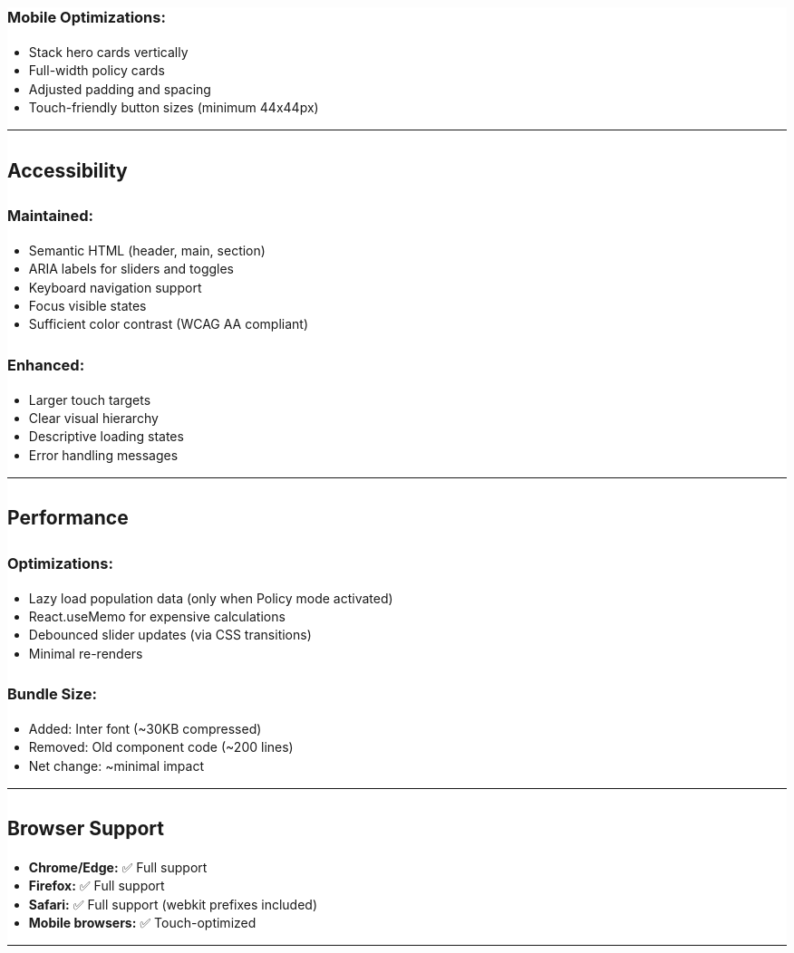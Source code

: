 ### Mobile Optimizations:
- Stack hero cards vertically
- Full-width policy cards
- Adjusted padding and spacing
- Touch-friendly button sizes (minimum 44x44px)

---

## Accessibility

### Maintained:
- Semantic HTML (header, main, section)
- ARIA labels for sliders and toggles
- Keyboard navigation support
- Focus visible states
- Sufficient color contrast (WCAG AA compliant)

### Enhanced:
- Larger touch targets
- Clear visual hierarchy
- Descriptive loading states
- Error handling messages

---

## Performance

### Optimizations:
- Lazy load population data (only when Policy mode activated)
- React.useMemo for expensive calculations
- Debounced slider updates (via CSS transitions)
- Minimal re-renders

### Bundle Size:
- Added: Inter font (~30KB compressed)
- Removed: Old component code (~200 lines)
- Net change: ~minimal impact

---

## Browser Support

- **Chrome/Edge:** ✅ Full support
- **Firefox:** ✅ Full support
- **Safari:** ✅ Full support (webkit prefixes included)
- **Mobile browsers:** ✅ Touch-optimized

---
